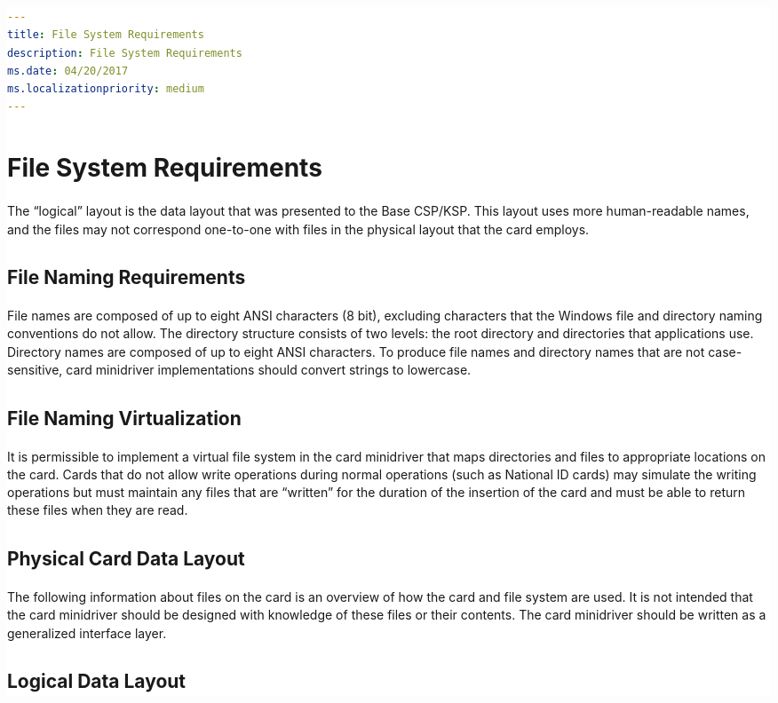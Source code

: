 ```yaml
---
title: File System Requirements
description: File System Requirements
ms.date: 04/20/2017
ms.localizationpriority: medium
---
```


# File System Requirements


The “logical” layout is the data layout that was presented to the Base CSP/KSP. This layout uses more human-readable names, and the files may not correspond one-to-one with files in the physical layout that the card employs.

## <span id="File_Naming_Requirements"></span><span id="file_naming_requirements"></span><span id="FILE_NAMING_REQUIREMENTS"></span>File Naming Requirements


File names are composed of up to eight ANSI characters (8 bit), excluding characters that the Windows file and directory naming conventions do not allow. The directory structure consists of two levels: the root directory and directories that applications use. Directory names are composed of up to eight ANSI characters. To produce file names and directory names that are not case-sensitive, card minidriver implementations should convert strings to lowercase.

## <span id="File_Naming_Virtualization"></span><span id="file_naming_virtualization"></span><span id="FILE_NAMING_VIRTUALIZATION"></span>File Naming Virtualization


It is permissible to implement a virtual file system in the card minidriver that maps directories and files to appropriate locations on the card. Cards that do not allow write operations during normal operations (such as National ID cards) may simulate the writing operations but must maintain any files that are “written” for the duration of the insertion of the card and must be able to return these files when they are read.

## <span id="_Physical_Card_Data_Layout"></span><span id="_physical_card_data_layout"></span><span id="_PHYSICAL_CARD_DATA_LAYOUT"></span> Physical Card Data Layout


The following information about files on the card is an overview of how the card and file system are used. It is not intended that the card minidriver should be designed with knowledge of these files or their contents. The card minidriver should be written as a generalized interface layer.

## <span id="Logical_Data_Layout"></span><span id="logical_data_layout"></span><span id="LOGICAL_DATA_LAYOUT"></span>Logical Data Layout
